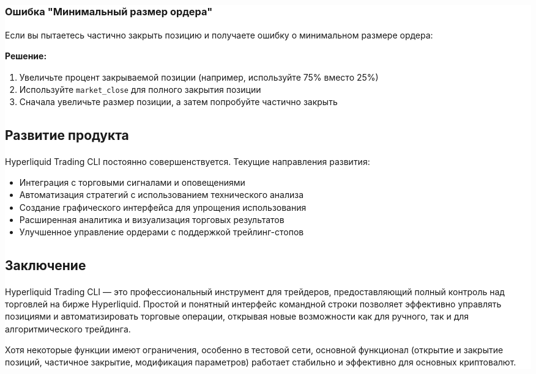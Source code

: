 ### Ошибка "Минимальный размер ордера"

Если вы пытаетесь частично закрыть позицию и получаете ошибку о минимальном размере ордера:

**Решение:**
1. Увеличьте процент закрываемой позиции (например, используйте 75% вместо 25%)
2. Используйте `market_close` для полного закрытия позиции
3. Сначала увеличьте размер позиции, а затем попробуйте частично закрыть

## Развитие продукта

Hyperliquid Trading CLI постоянно совершенствуется. Текущие направления развития:
- Интеграция с торговыми сигналами и оповещениями
- Автоматизация стратегий с использованием технического анализа
- Создание графического интерфейса для упрощения использования
- Расширенная аналитика и визуализация торговых результатов
- Улучшенное управление ордерами с поддержкой трейлинг-стопов

## Заключение

Hyperliquid Trading CLI — это профессиональный инструмент для трейдеров, предоставляющий полный контроль над торговлей на бирже Hyperliquid. Простой и понятный интерфейс командной строки позволяет эффективно управлять позициями и автоматизировать торговые операции, открывая новые возможности как для ручного, так и для алгоритмического трейдинга. 

Хотя некоторые функции имеют ограничения, особенно в тестовой сети, основной функционал (открытие и закрытие позиций, частичное закрытие, модификация параметров) работает стабильно и эффективно для основных криптовалют. 
